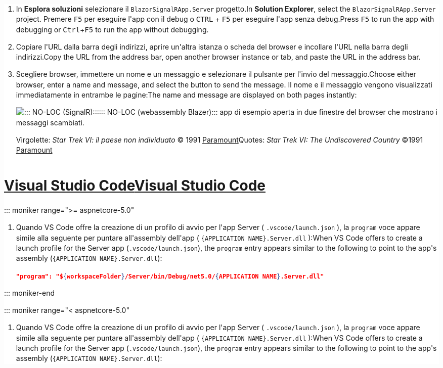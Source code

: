 1. <span data-ttu-id="6bb08-221">In **Esplora soluzioni** selezionare il `BlazorSignalRApp.Server` progetto.</span><span class="sxs-lookup"><span data-stu-id="6bb08-221">In **Solution Explorer**, select the `BlazorSignalRApp.Server` project.</span></span> <span data-ttu-id="6bb08-222">Premere <kbd>F5</kbd> per eseguire l'app con il debug o <kbd>CTRL</kbd> + <kbd>F5</kbd> per eseguire l'app senza debug.</span><span class="sxs-lookup"><span data-stu-id="6bb08-222">Press <kbd>F5</kbd> to run the app with debugging or <kbd>Ctrl</kbd>+<kbd>F5</kbd> to run the app without debugging.</span></span>

1. <span data-ttu-id="6bb08-223">Copiare l'URL dalla barra degli indirizzi, aprire un'altra istanza o scheda del browser e incollare l'URL nella barra degli indirizzi.</span><span class="sxs-lookup"><span data-stu-id="6bb08-223">Copy the URL from the address bar, open another browser instance or tab, and paste the URL in the address bar.</span></span>

1. <span data-ttu-id="6bb08-224">Scegliere browser, immettere un nome e un messaggio e selezionare il pulsante per l'invio del messaggio.</span><span class="sxs-lookup"><span data-stu-id="6bb08-224">Choose either browser, enter a name and message, and select the button to send the message.</span></span> <span data-ttu-id="6bb08-225">Il nome e il messaggio vengono visualizzati immediatamente in entrambe le pagine:</span><span class="sxs-lookup"><span data-stu-id="6bb08-225">The name and message are displayed on both pages instantly:</span></span>

   ![::: NO-LOC (SignalR):::::: NO-LOC (webassembly Blazer)::: app di esempio aperta in due finestre del browser che mostrano i messaggi scambiati.](signalr-blazor-webassembly/_static/3.x/signalr-blazor-webassembly-finished.png)

   <span data-ttu-id="6bb08-227">Virgolette: *Star Trek VI: il paese non individuato* &copy; 1991 [Paramount](https://www.paramountmovies.com/movies/star-trek-vi-the-undiscovered-country)</span><span class="sxs-lookup"><span data-stu-id="6bb08-227">Quotes: *Star Trek VI: The Undiscovered Country* &copy;1991 [Paramount](https://www.paramountmovies.com/movies/star-trek-vi-the-undiscovered-country)</span></span>

# <a name="visual-studio-code"></a>[<span data-ttu-id="6bb08-228">Visual Studio Code</span><span class="sxs-lookup"><span data-stu-id="6bb08-228">Visual Studio Code</span></span>](#tab/visual-studio-code)

::: moniker range=">= aspnetcore-5.0"

1. <span data-ttu-id="6bb08-229">Quando VS Code offre la creazione di un profilo di avvio per l'app Server ( `.vscode/launch.json` ), la `program` voce appare simile alla seguente per puntare all'assembly dell'app ( `{APPLICATION NAME}.Server.dll` ):</span><span class="sxs-lookup"><span data-stu-id="6bb08-229">When VS Code offers to create a launch profile for the Server app (`.vscode/launch.json`), the `program` entry appears similar to the following to point to the app's assembly (`{APPLICATION NAME}.Server.dll`):</span></span>

   ```json
   "program": "${workspaceFolder}/Server/bin/Debug/net5.0/{APPLICATION NAME}.Server.dll"
   ```

::: moniker-end

::: moniker range="< aspnetcore-5.0"

1. <span data-ttu-id="6bb08-230">Quando VS Code offre la creazione di un profilo di avvio per l'app Server ( `.vscode/launch.json` ), la `program` voce appare simile alla seguente per puntare all'assembly dell'app ( `{APPLICATION NAME}.Server.dll` ):</span><span class="sxs-lookup"><span data-stu-id="6bb08-230">When VS Code offers to create a launch profile for the Server app (`.vscode/launch.json`), the `program` entry appears similar to the following to point to the app's assembly (`{APPLICATION NAME}.Server.dll`):</span></span>

